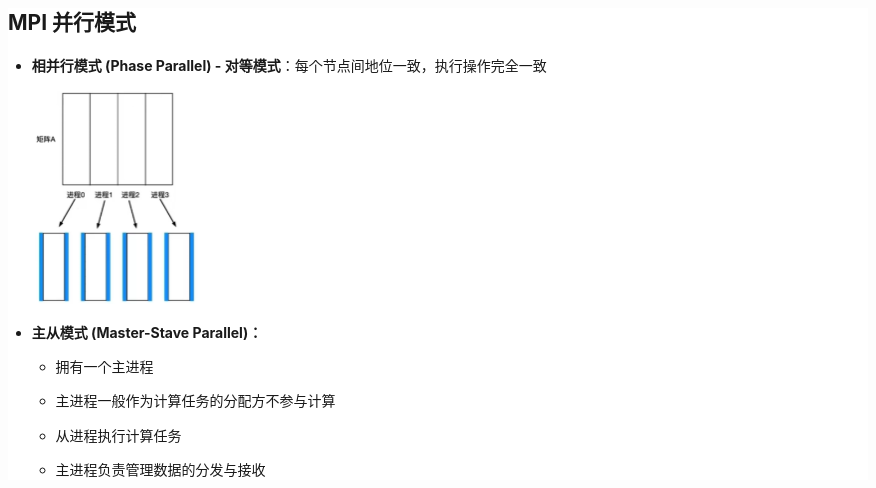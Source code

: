 

## MPI 并行模式

- **相并行模式 (Phase Parallel) - 对等模式**：每个节点间地位一致，执行操作完全一致

    <img src="doc/pic/image-20230915155755538.png" alt="image-20230915155755538" style="zoom:50%;" />

- **主从模式 (Master-Stave Parallel)：**

    - 拥有一个主进程

    - 主进程一般作为计算任务的分配方不参与计算

    - 从进程执行计算任务

    - 主进程负责管理数据的分发与接收
